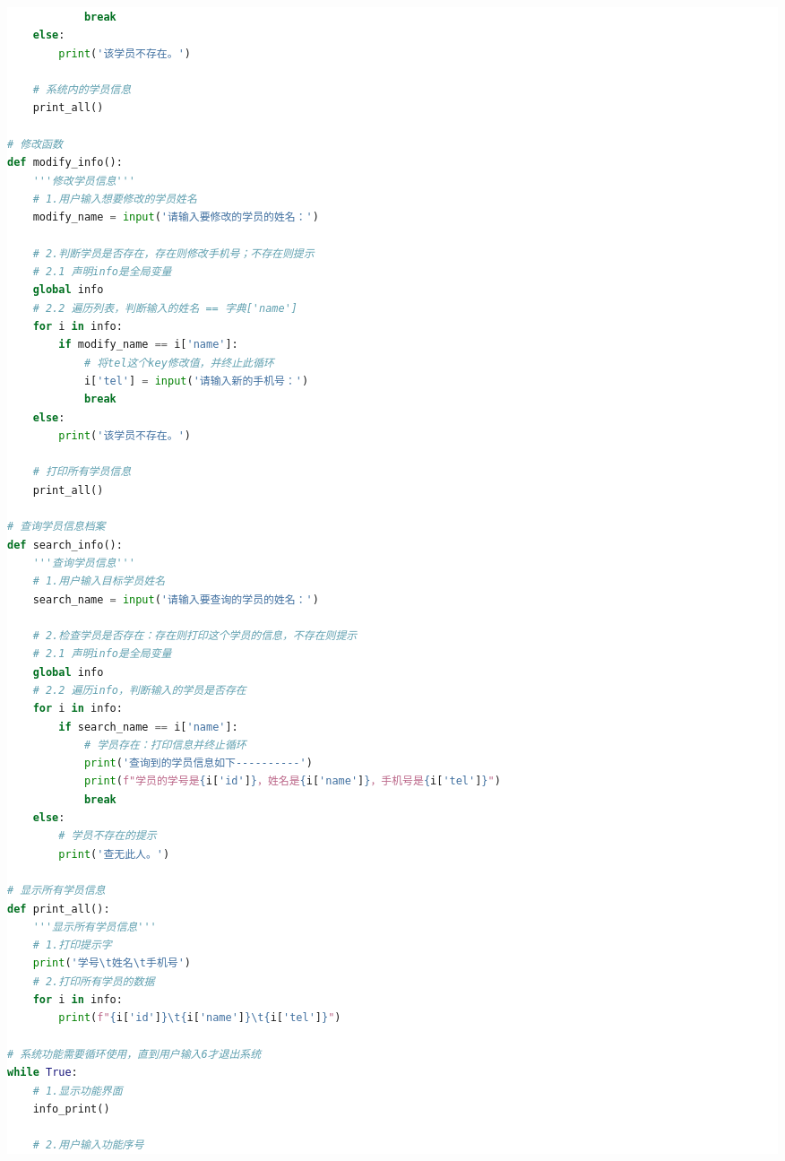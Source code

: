 ```python
            break
    else:
        print('该学员不存在。')

    # 系统内的学员信息
    print_all()

# 修改函数
def modify_info():
    '''修改学员信息'''
    # 1.用户输入想要修改的学员姓名
    modify_name = input('请输入要修改的学员的姓名：')

    # 2.判断学员是否存在，存在则修改手机号；不存在则提示
    # 2.1 声明info是全局变量
    global info
    # 2.2 遍历列表，判断输入的姓名 == 字典['name']
    for i in info:
        if modify_name == i['name']:
            # 将tel这个key修改值，并终止此循环
            i['tel'] = input('请输入新的手机号：')
            break
    else:
        print('该学员不存在。')

    # 打印所有学员信息
    print_all()

# 查询学员信息档案
def search_info():
    '''查询学员信息'''
    # 1.用户输入目标学员姓名
    search_name = input('请输入要查询的学员的姓名：')

    # 2.检查学员是否存在：存在则打印这个学员的信息，不存在则提示
    # 2.1 声明info是全局变量
    global info
    # 2.2 遍历info，判断输入的学员是否存在
    for i in info:
        if search_name == i['name']:
            # 学员存在：打印信息并终止循环
            print('查询到的学员信息如下----------')
            print(f"学员的学号是{i['id']}，姓名是{i['name']}，手机号是{i['tel']}")
            break
    else:
        # 学员不存在的提示
        print('查无此人。')

# 显示所有学员信息
def print_all():
    '''显示所有学员信息'''
    # 1.打印提示字
    print('学号\t姓名\t手机号')
    # 2.打印所有学员的数据
    for i in info:
        print(f"{i['id']}\t{i['name']}\t{i['tel']}")

# 系统功能需要循环使用，直到用户输入6才退出系统
while True:
    # 1.显示功能界面
    info_print()

    # 2.用户输入功能序号
```